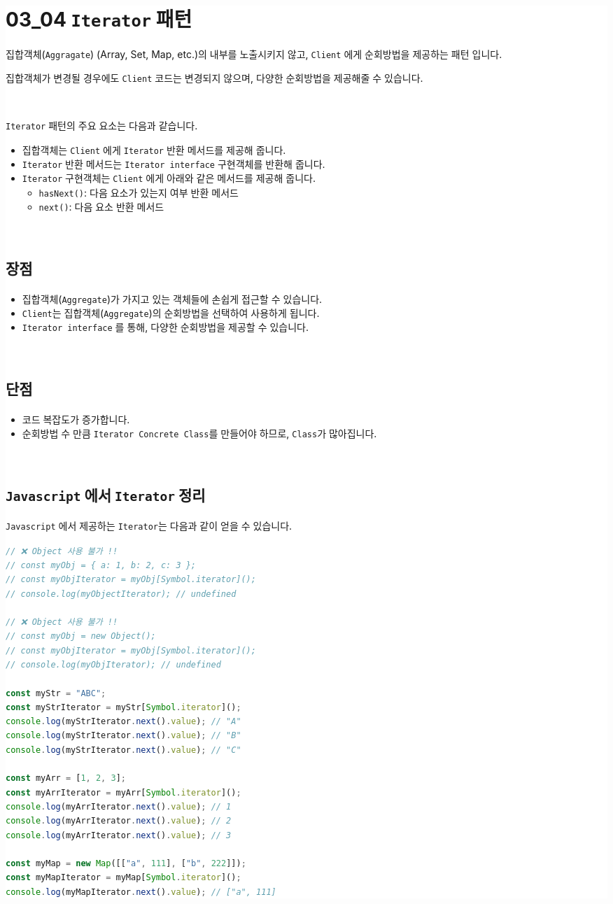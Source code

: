 # 03_04 ``Iterator`` 패턴

집합객체(``Aggragate``) (Array, Set, Map, etc.)의 내부를 노출시키지 않고, ``Client`` 에게 순회방법을 제공하는 패턴 입니다.

집합객체가 변경될 경우에도 ``Client`` 코드는 변경되지 않으며, 다양한 순회방법을 제공해줄 수 있습니다.

<br/>

``Iterator`` 패턴의 주요 요소는 다음과 같습니다.
* 집합객체는 ``Client`` 에게 ``Iterator`` 반환 메서드를 제공해 줍니다.
* ``Iterator`` 반환 메서드는 ``Iterator interface`` 구현객체를 반환해 줍니다.
* ``Iterator`` 구현객체는 ``Client`` 에게 아래와 같은 메서드를 제공해 줍니다.
  * ``hasNext()``: 다음 요소가 있는지 여부 반환 메서드
  * ``next()``: 다음 요소 반환 메서드


<br/>


## 장점

* 집합객체(``Aggregate``)가 가지고 있는 객체들에 손쉽게 접근할 수 있습니다.
* ``Client``는 집합객체(``Aggregate``)의 순회방법을 선택하여 사용하게 됩니다.
* ``Iterator interface`` 를 통해, 다양한 순회방법을 제공할 수 있습니다.


<br/>


## 단점

* 코드 복잡도가 증가합니다.
* 순회방법 수 만큼 ``Iterator Concrete Class``를 만들어야 하므로, ``Class``가 많아집니다.


<br/>


## ``Javascript`` 에서 ``Iterator`` 정리

``Javascript`` 에서 제공하는 ``Iterator``는 다음과 같이 얻을 수 있습니다.

```javascript
// ❌ Object 사용 불가 !!
// const myObj = { a: 1, b: 2, c: 3 };
// const myObjIterator = myObj[Symbol.iterator]();
// console.log(myObjectIterator); // undefined

// ❌ Object 사용 불가 !!
// const myObj = new Object();
// const myObjIterator = myObj[Symbol.iterator]();
// console.log(myObjIterator); // undefined

const myStr = "ABC";
const myStrIterator = myStr[Symbol.iterator]();
console.log(myStrIterator.next().value); // "A"
console.log(myStrIterator.next().value); // "B"
console.log(myStrIterator.next().value); // "C"

const myArr = [1, 2, 3];
const myArrIterator = myArr[Symbol.iterator]();
console.log(myArrIterator.next().value); // 1
console.log(myArrIterator.next().value); // 2
console.log(myArrIterator.next().value); // 3

const myMap = new Map([["a", 111], ["b", 222]]);
const myMapIterator = myMap[Symbol.iterator]();
console.log(myMapIterator.next().value); // ["a", 111]
```